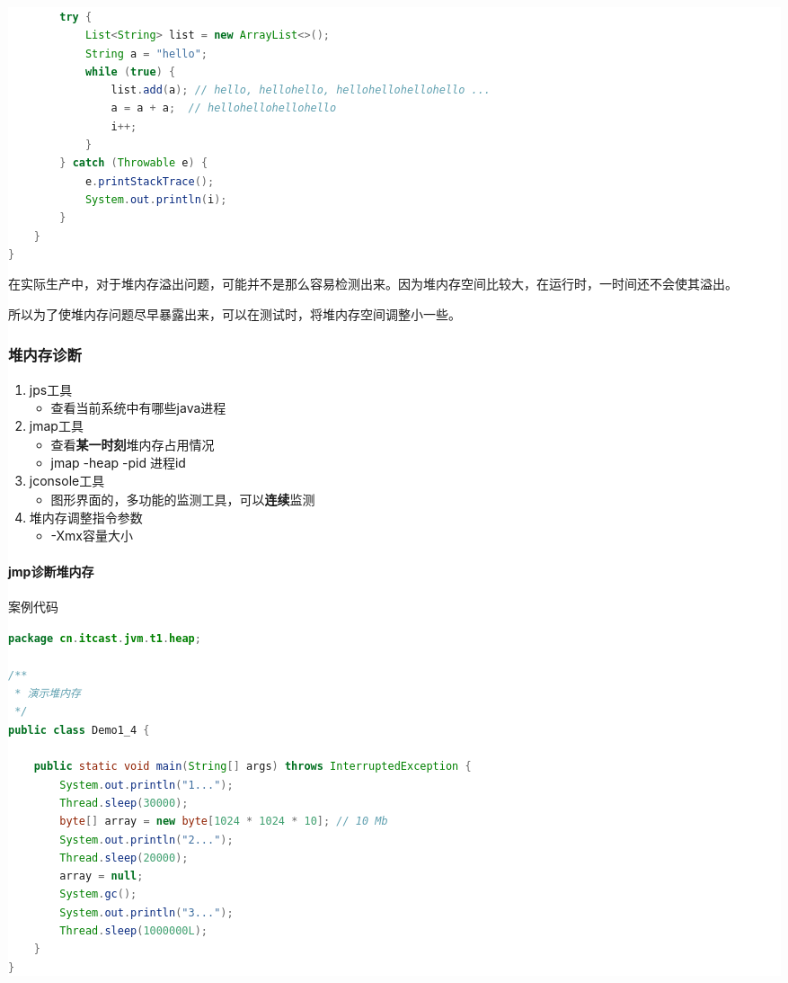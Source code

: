 ```java
        try {
            List<String> list = new ArrayList<>();
            String a = "hello";
            while (true) {
                list.add(a); // hello, hellohello, hellohellohellohello ...
                a = a + a;  // hellohellohellohello
                i++;
            }
        } catch (Throwable e) {
            e.printStackTrace();
            System.out.println(i);
        }
    }
}
```

在实际生产中，对于堆内存溢出问题，可能并不是那么容易检测出来。因为堆内存空间比较大，在运行时，一时间还不会使其溢出。

所以为了使堆内存问题尽早暴露出来，可以在测试时，将堆内存空间调整小一些。

### 堆内存诊断

1. jps工具
   - 查看当前系统中有哪些java进程
2. jmap工具
   - 查看**某一时刻**堆内存占用情况
   - jmap -heap -pid 进程id
3. jconsole工具
   - 图形界面的，多功能的监测工具，可以**连续**监测
4. 堆内存调整指令参数
   - -Xmx容量大小

#### jmp诊断堆内存

案例代码

```java
package cn.itcast.jvm.t1.heap;

/**
 * 演示堆内存
 */
public class Demo1_4 {

    public static void main(String[] args) throws InterruptedException {
        System.out.println("1...");
        Thread.sleep(30000);
        byte[] array = new byte[1024 * 1024 * 10]; // 10 Mb
        System.out.println("2...");
        Thread.sleep(20000);
        array = null;
        System.gc();
        System.out.println("3...");
        Thread.sleep(1000000L);
    }
}
```
